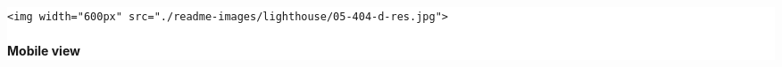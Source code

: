     <img width="600px" src="./readme-images/lighthouse/05-404-d-res.jpg">
</p>

#### **Mobile view**
<p align="center">